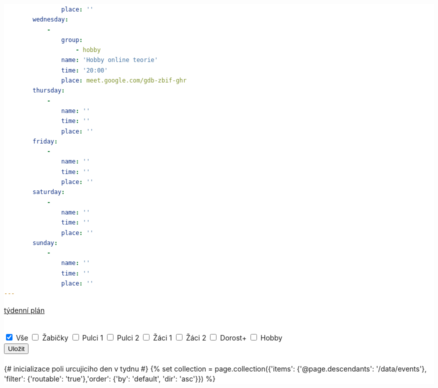 ```yaml
                place: ''
        wednesday:
            -
                group:
                    - hobby
                name: 'Hobby online teorie'
                time: '20:00'
                place: meet.google.com/gdb-zbif-ghr
        thursday:
            -
                name: ''
                time: ''
                place: ''
        friday:
            -
                name: ''
                time: ''
                place: ''
        saturday:
            -
                name: ''
                time: ''
                place: ''
        sunday:
            -
                name: ''
                time: ''
                place: ''
---
```


<a href="/auth/plan2" id="back-btn" class="button small"><i class="fa fa-arrow-circle-left" aria-hidden="true"></i> týdenní plán</a> <br> <br>

<div class="row justify-content-between"> 
    <div class="col-auto">
        <input type="checkbox" value="all"  id="filter-all" checked />
        <label for="filter-all">Vše</label>
        <input class="filter" type="checkbox" value="zabicky" id="filter-zabicky" />
        <label for="filter-zabicky">Žabičky</label>
        <input class="filter" type="checkbox" value="pulci1" id="filter-pulci1" />
        <label for="filter-pulci1">Pulci 1</label>
        <input class="filter" type="checkbox" value="pulci2" id="filter-pulci2" />
        <label for="filter-pulci2">Pulci 2</label>
        <input class="filter" type="checkbox" value="zaci1" id="filter-zaci1" />
        <label for="filter-zaci1">Žáci 1</label>
        <input class="filter" type="checkbox" value="zaci2" id="filter-zaci2" />
        <label for="filter-zaci2">Žáci 2</label>
        <input class="filter" type="checkbox" value="dorost" id="filter-dorost" />
        <label for="filter-dorost">Dorost+</label>
        <input class="filter" type="checkbox" value="hobby" id="filter-hobby" />
        <label for="filter-hobby">Hobby</label>
    </div>
    <div class="col-auto">
        <button id="edit-plan__submit" type="button" class="button special">Uložit</button>
    </div>
</div>
<br>
{# inicializace poli urcujiciho den v tydnu #}
{% set collection = page.collection({'items': {'@page.descendants': '/data/events'}, 'filter': {'routable': 'true'},'order': {'by': 'default', 'dir': 'asc'}}) %}
